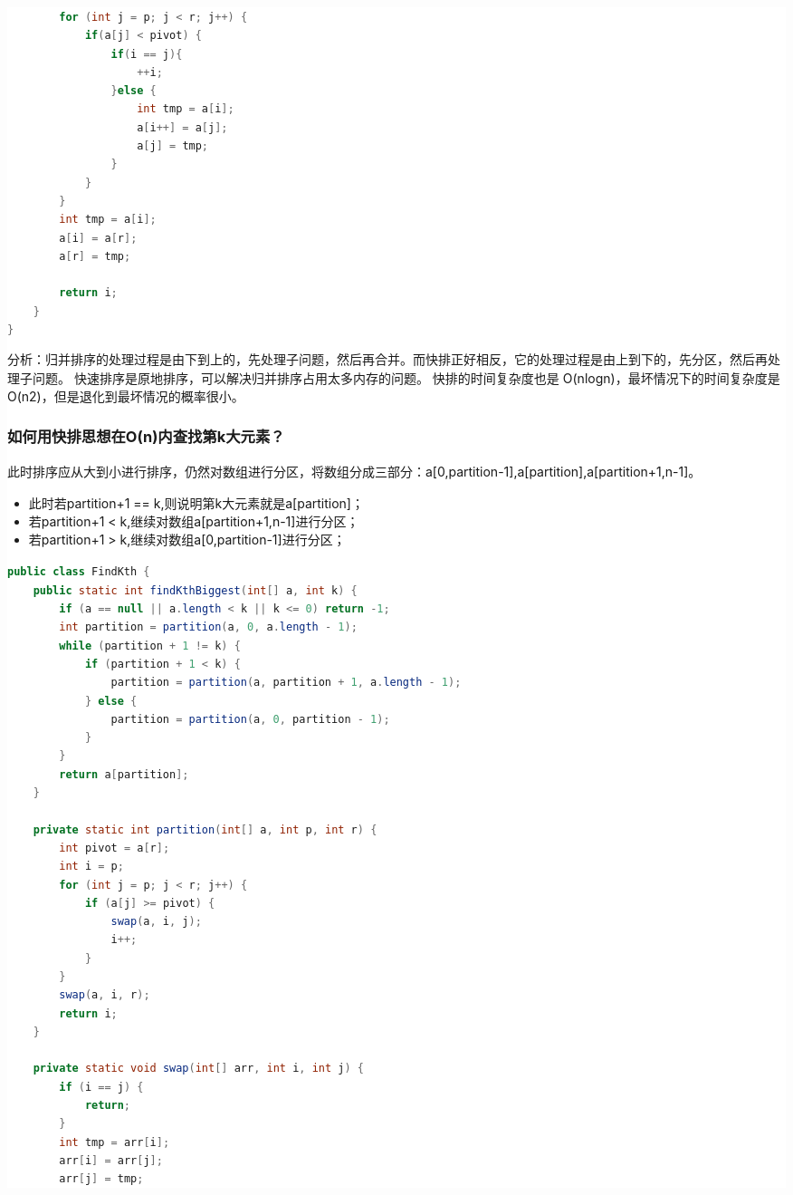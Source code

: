 ```java
        for (int j = p; j < r; j++) {
            if(a[j] < pivot) {
                if(i == j){
                    ++i;
                }else {
                    int tmp = a[i];
                    a[i++] = a[j];
                    a[j] = tmp;
                }
            }
        }
        int tmp = a[i];
        a[i] = a[r];
        a[r] = tmp;

        return i;
    }
}
```
分析：归并排序的处理过程是由下到上的，先处理子问题，然后再合并。而快排正好相反，它的处理过程是由上到下的，先分区，然后再处理子问题。
快速排序是原地排序，可以解决归并排序占用太多内存的问题。
快排的时间复杂度也是 O(nlogn)，最坏情况下的时间复杂度是 O(n2)，但是退化到最坏情况的概率很小。

### 如何用快排思想在O(n)内查找第k大元素？
此时排序应从大到小进行排序，仍然对数组进行分区，将数组分成三部分：a[0,partition-1],a[partition],a[partition+1,n-1]。
- 此时若partition+1 == k,则说明第k大元素就是a[partition]；
- 若partition+1 < k,继续对数组a[partition+1,n-1]进行分区；
- 若partition+1 > k,继续对数组a[0,partition-1]进行分区；
```java
public class FindKth {
    public static int findKthBiggest(int[] a, int k) {
        if (a == null || a.length < k || k <= 0) return -1;
        int partition = partition(a, 0, a.length - 1);
        while (partition + 1 != k) {
            if (partition + 1 < k) {
                partition = partition(a, partition + 1, a.length - 1);
            } else {
                partition = partition(a, 0, partition - 1);
            }
        }
        return a[partition];
    }

    private static int partition(int[] a, int p, int r) {
        int pivot = a[r];
        int i = p;
        for (int j = p; j < r; j++) {
            if (a[j] >= pivot) {
                swap(a, i, j);
                i++;
            }
        }
        swap(a, i, r);
        return i;
    }

    private static void swap(int[] arr, int i, int j) {
        if (i == j) {
            return;
        }
        int tmp = arr[i];
        arr[i] = arr[j];
        arr[j] = tmp;
```